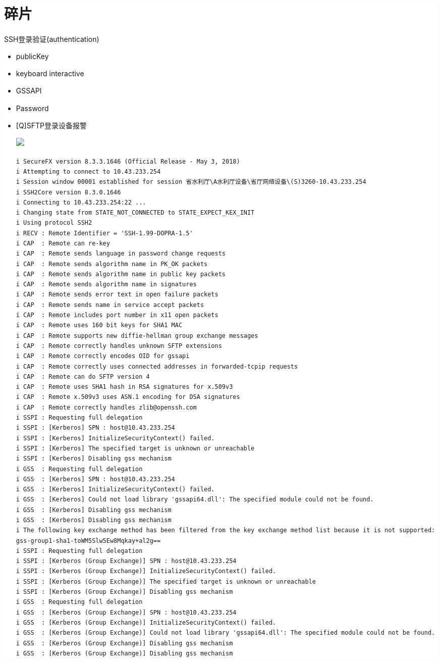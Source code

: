 

# 碎片

SSH登录验证(authentication)

-   publicKey
-   keyboard interactive
-   GSSAPI
-   Password
-   \[Q]SFTP登录设备报警

    ![](../image/image_GJiwhiQxMq.png)
    ```纯文本
    i SecureFX version 8.3.3.1646 (Official Release - May 3, 2018) 
    i Attempting to connect to 10.43.233.254 
    i Session window 00001 established for session 省水利厅\A水利厅设备\省厅网络设备\(S)3260-10.43.233.254
    i SSH2Core version 8.3.0.1646
    i Connecting to 10.43.233.254:22 ...
    i Changing state from STATE_NOT_CONNECTED to STATE_EXPECT_KEX_INIT
    i Using protocol SSH2
    i RECV : Remote Identifier = 'SSH-1.99-DOPRA-1.5'
    i CAP  : Remote can re-key
    i CAP  : Remote sends language in password change requests
    i CAP  : Remote sends algorithm name in PK_OK packets
    i CAP  : Remote sends algorithm name in public key packets
    i CAP  : Remote sends algorithm name in signatures
    i CAP  : Remote sends error text in open failure packets
    i CAP  : Remote sends name in service accept packets
    i CAP  : Remote includes port number in x11 open packets
    i CAP  : Remote uses 160 bit keys for SHA1 MAC
    i CAP  : Remote supports new diffie-hellman group exchange messages
    i CAP  : Remote correctly handles unknown SFTP extensions
    i CAP  : Remote correctly encodes OID for gssapi
    i CAP  : Remote correctly uses connected addresses in forwarded-tcpip requests
    i CAP  : Remote can do SFTP version 4
    i CAP  : Remote uses SHA1 hash in RSA signatures for x.509v3
    i CAP  : Remote x.509v3 uses ASN.1 encoding for DSA signatures
    i CAP  : Remote correctly handles zlib@openssh.com
    i SSPI : Requesting full delegation
    i SSPI : [Kerberos] SPN : host@10.43.233.254
    i SSPI : [Kerberos] InitializeSecurityContext() failed.
    i SSPI : [Kerberos] The specified target is unknown or unreachable
    i SSPI : [Kerberos] Disabling gss mechanism
    i GSS  : Requesting full delegation
    i GSS  : [Kerberos] SPN : host@10.43.233.254
    i GSS  : [Kerberos] InitializeSecurityContext() failed.
    i GSS  : [Kerberos] Could not load library 'gssapi64.dll': The specified module could not be found.
    i GSS  : [Kerberos] Disabling gss mechanism
    i GSS  : [Kerberos] Disabling gss mechanism
    i The following key exchange method has been filtered from the key exchange method list because it is not supported: gss-group1-sha1-toWM5Slw5Ew8Mqkay+al2g==
    i SSPI : Requesting full delegation
    i SSPI : [Kerberos (Group Exchange)] SPN : host@10.43.233.254
    i SSPI : [Kerberos (Group Exchange)] InitializeSecurityContext() failed.
    i SSPI : [Kerberos (Group Exchange)] The specified target is unknown or unreachable
    i SSPI : [Kerberos (Group Exchange)] Disabling gss mechanism
    i GSS  : Requesting full delegation
    i GSS  : [Kerberos (Group Exchange)] SPN : host@10.43.233.254
    i GSS  : [Kerberos (Group Exchange)] InitializeSecurityContext() failed.
    i GSS  : [Kerberos (Group Exchange)] Could not load library 'gssapi64.dll': The specified module could not be found.
    i GSS  : [Kerberos (Group Exchange)] Disabling gss mechanism
    i GSS  : [Kerberos (Group Exchange)] Disabling gss mechanism